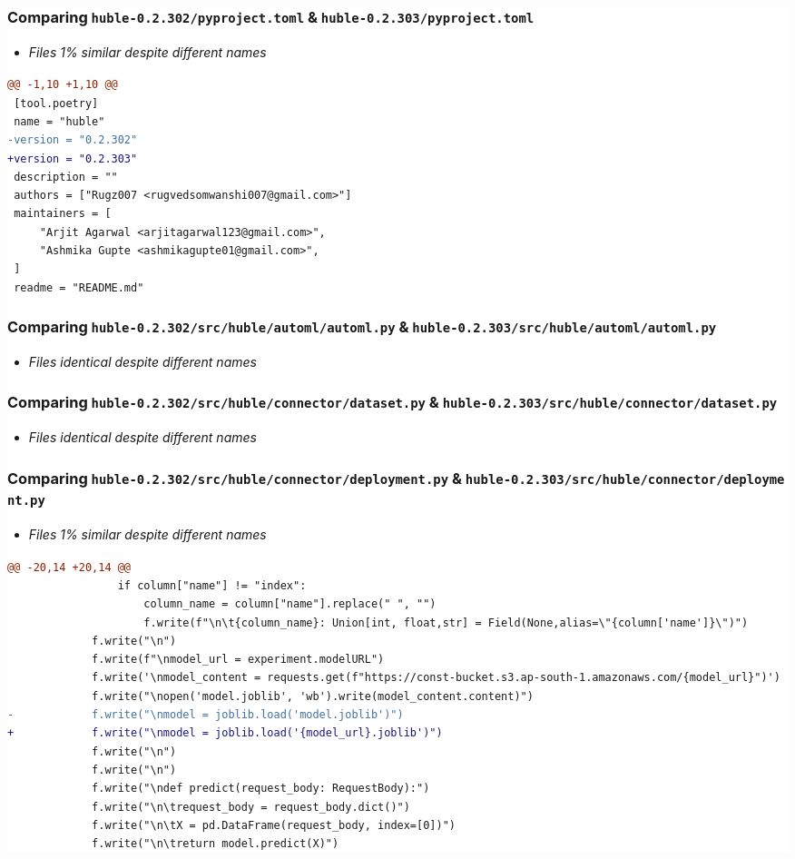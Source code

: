 ### Comparing `huble-0.2.302/pyproject.toml` & `huble-0.2.303/pyproject.toml`

 * *Files 1% similar despite different names*

```diff
@@ -1,10 +1,10 @@
 [tool.poetry]
 name = "huble"
-version = "0.2.302"
+version = "0.2.303"
 description = ""
 authors = ["Rugz007 <rugvedsomwanshi007@gmail.com>"]
 maintainers = [
     "Arjit Agarwal <arjitagarwal123@gmail.com>",
     "Ashmika Gupte <ashmikagupte01@gmail.com>",
 ]
 readme = "README.md"
```

### Comparing `huble-0.2.302/src/huble/automl/automl.py` & `huble-0.2.303/src/huble/automl/automl.py`

 * *Files identical despite different names*

### Comparing `huble-0.2.302/src/huble/connector/dataset.py` & `huble-0.2.303/src/huble/connector/dataset.py`

 * *Files identical despite different names*

### Comparing `huble-0.2.302/src/huble/connector/deployment.py` & `huble-0.2.303/src/huble/connector/deployment.py`

 * *Files 1% similar despite different names*

```diff
@@ -20,14 +20,14 @@
                 if column["name"] != "index":
                     column_name = column["name"].replace(" ", "")
                     f.write(f"\n\t{column_name}: Union[int, float,str] = Field(None,alias=\"{column['name']}\")")
             f.write("\n")
             f.write(f"\nmodel_url = experiment.modelURL")
             f.write('\nmodel_content = requests.get(f"https://const-bucket.s3.ap-south-1.amazonaws.com/{model_url}")')
             f.write("\nopen('model.joblib', 'wb').write(model_content.content)")
-            f.write("\nmodel = joblib.load('model.joblib')")
+            f.write("\nmodel = joblib.load('{model_url}.joblib')")
             f.write("\n")
             f.write("\n")
             f.write("\ndef predict(request_body: RequestBody):")
             f.write("\n\trequest_body = request_body.dict()")
             f.write("\n\tX = pd.DataFrame(request_body, index=[0])")
             f.write("\n\treturn model.predict(X)")
```
